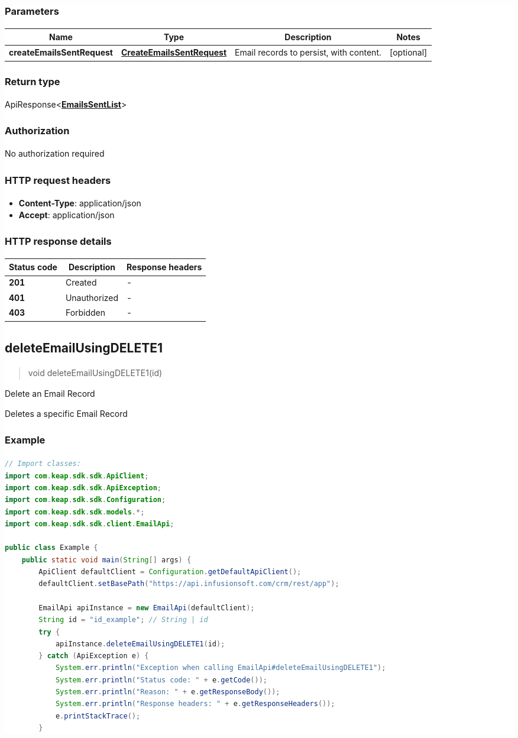 ### Parameters


| Name | Type | Description  | Notes |
|------------- | ------------- | ------------- | -------------|
| **createEmailsSentRequest** | [**CreateEmailsSentRequest**](CreateEmailsSentRequest.md)| Email records to persist, with content. | [optional] |

### Return type

ApiResponse<[**EmailsSentList**](EmailsSentList.md)>


### Authorization

No authorization required

### HTTP request headers

- **Content-Type**: application/json
- **Accept**: application/json

### HTTP response details
| Status code | Description | Response headers |
|-------------|-------------|------------------|
| **201** | Created |  -  |
| **401** | Unauthorized |  -  |
| **403** | Forbidden |  -  |


## deleteEmailUsingDELETE1

> void deleteEmailUsingDELETE1(id)

Delete an Email Record

Deletes a specific Email Record

### Example

```java
// Import classes:
import com.keap.sdk.sdk.ApiClient;
import com.keap.sdk.sdk.ApiException;
import com.keap.sdk.sdk.Configuration;
import com.keap.sdk.sdk.models.*;
import com.keap.sdk.sdk.client.EmailApi;

public class Example {
    public static void main(String[] args) {
        ApiClient defaultClient = Configuration.getDefaultApiClient();
        defaultClient.setBasePath("https://api.infusionsoft.com/crm/rest/app");

        EmailApi apiInstance = new EmailApi(defaultClient);
        String id = "id_example"; // String | id
        try {
            apiInstance.deleteEmailUsingDELETE1(id);
        } catch (ApiException e) {
            System.err.println("Exception when calling EmailApi#deleteEmailUsingDELETE1");
            System.err.println("Status code: " + e.getCode());
            System.err.println("Reason: " + e.getResponseBody());
            System.err.println("Response headers: " + e.getResponseHeaders());
            e.printStackTrace();
        }
```
